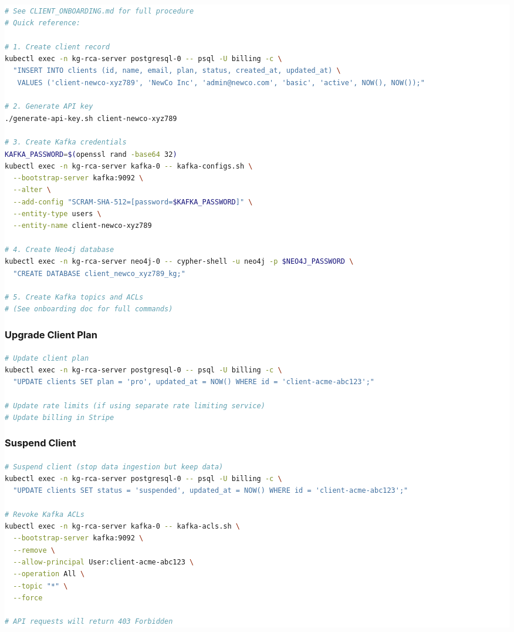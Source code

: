 ```bash
# See CLIENT_ONBOARDING.md for full procedure
# Quick reference:

# 1. Create client record
kubectl exec -n kg-rca-server postgresql-0 -- psql -U billing -c \
  "INSERT INTO clients (id, name, email, plan, status, created_at, updated_at) \
   VALUES ('client-newco-xyz789', 'NewCo Inc', 'admin@newco.com', 'basic', 'active', NOW(), NOW());"

# 2. Generate API key
./generate-api-key.sh client-newco-xyz789

# 3. Create Kafka credentials
KAFKA_PASSWORD=$(openssl rand -base64 32)
kubectl exec -n kg-rca-server kafka-0 -- kafka-configs.sh \
  --bootstrap-server kafka:9092 \
  --alter \
  --add-config "SCRAM-SHA-512=[password=$KAFKA_PASSWORD]" \
  --entity-type users \
  --entity-name client-newco-xyz789

# 4. Create Neo4j database
kubectl exec -n kg-rca-server neo4j-0 -- cypher-shell -u neo4j -p $NEO4J_PASSWORD \
  "CREATE DATABASE client_newco_xyz789_kg;"

# 5. Create Kafka topics and ACLs
# (See onboarding doc for full commands)
```

### Upgrade Client Plan

```bash
# Update client plan
kubectl exec -n kg-rca-server postgresql-0 -- psql -U billing -c \
  "UPDATE clients SET plan = 'pro', updated_at = NOW() WHERE id = 'client-acme-abc123';"

# Update rate limits (if using separate rate limiting service)
# Update billing in Stripe
```

### Suspend Client

```bash
# Suspend client (stop data ingestion but keep data)
kubectl exec -n kg-rca-server postgresql-0 -- psql -U billing -c \
  "UPDATE clients SET status = 'suspended', updated_at = NOW() WHERE id = 'client-acme-abc123';"

# Revoke Kafka ACLs
kubectl exec -n kg-rca-server kafka-0 -- kafka-acls.sh \
  --bootstrap-server kafka:9092 \
  --remove \
  --allow-principal User:client-acme-abc123 \
  --operation All \
  --topic "*" \
  --force

# API requests will return 403 Forbidden
```

